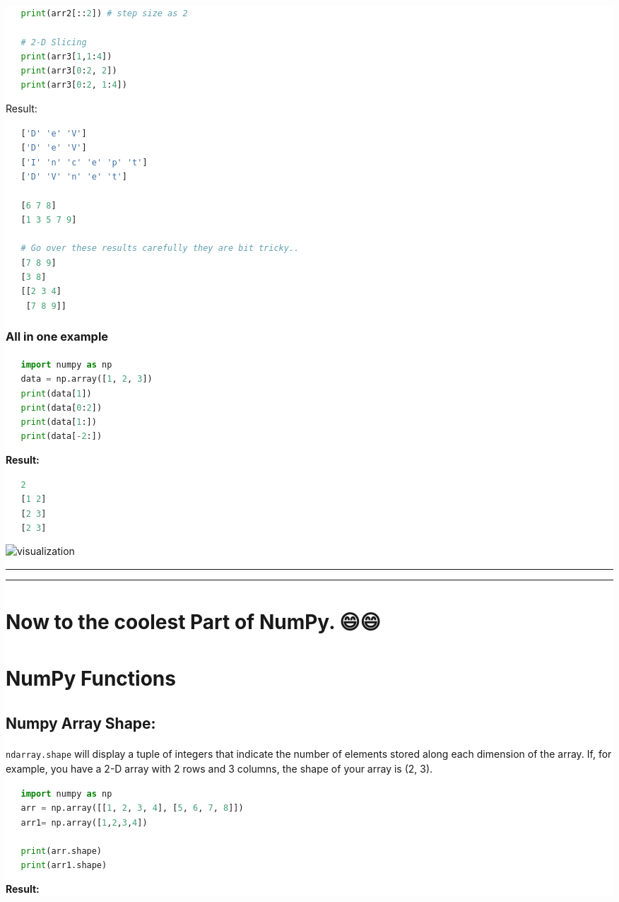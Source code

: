 ```python
   print(arr2[::2]) # step size as 2
   
   # 2-D Slicing
   print(arr3[1,1:4])
   print(arr3[0:2, 2])
   print(arr3[0:2, 1:4])
```
Result:
```python
   ['D' 'e' 'V']
   ['D' 'e' 'V']
   ['I' 'n' 'c' 'e' 'p' 't']
   ['D' 'V' 'n' 'e' 't']
   
   [6 7 8]
   [1 3 5 7 9]
   
   # Go over these results carefully they are bit tricky..
   [7 8 9]
   [3 8]
   [[2 3 4]
    [7 8 9]]
```
### All in one example
```python
   import numpy as np
   data = np.array([1, 2, 3])
   print(data[1])
   print(data[0:2])
   print(data[1:])
   print(data[-2:])
```
**Result:**
```python
   2
   [1 2]
   [2 3]
   [2 3]
```
![visualization](https://numpy.org/devdocs/_images/np_indexing.png)


****************
******************

# Now to the coolest Part of NumPy. :smile::smile:
# NumPy Functions
## Numpy Array Shape:
`ndarray.shape` will display a tuple of integers that indicate the number of elements stored along each dimension of the array. If, for example, you have a 2-D array with 2 rows and 3 columns, the shape of your array is (2, 3).
```python
   import numpy as np
   arr = np.array([[1, 2, 3, 4], [5, 6, 7, 8]])
   arr1= np.array([1,2,3,4])

   print(arr.shape)
   print(arr1.shape)
 ```
**Result:**